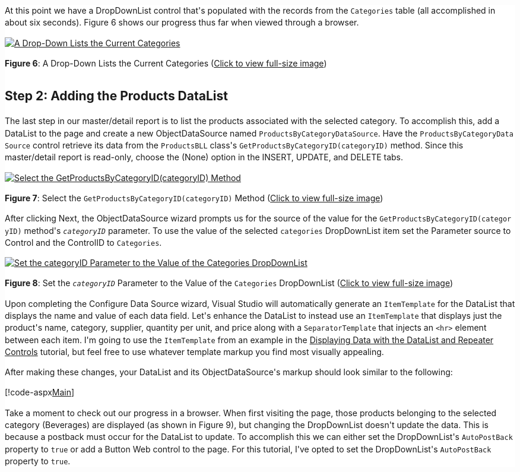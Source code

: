 At this point we have a DropDownList control that's populated with the records from the `Categories` table (all accomplished in about six seconds). Figure 6 shows our progress thus far when viewed through a browser.

[![A Drop-Down Lists the Current Categories](master-detail-filtering-with-a-dropdownlist-datalist-cs/_static/image13.png)](master-detail-filtering-with-a-dropdownlist-datalist-cs/_static/image12.png)

**Figure 6**: A Drop-Down Lists the Current Categories ([Click to view full-size image](master-detail-filtering-with-a-dropdownlist-datalist-cs/_static/image14.png))

## Step 2: Adding the Products DataList

The last step in our master/detail report is to list the products associated with the selected category. To accomplish this, add a DataList to the page and create a new ObjectDataSource named `ProductsByCategoryDataSource`. Have the `ProductsByCategoryDataSource` control retrieve its data from the `ProductsBLL` class's `GetProductsByCategoryID(categoryID)` method. Since this master/detail report is read-only, choose the (None) option in the INSERT, UPDATE, and DELETE tabs.

[![Select the GetProductsByCategoryID(categoryID) Method](master-detail-filtering-with-a-dropdownlist-datalist-cs/_static/image16.png)](master-detail-filtering-with-a-dropdownlist-datalist-cs/_static/image15.png)

**Figure 7**: Select the `GetProductsByCategoryID(categoryID)` Method ([Click to view full-size image](master-detail-filtering-with-a-dropdownlist-datalist-cs/_static/image17.png))

After clicking Next, the ObjectDataSource wizard prompts us for the source of the value for the `GetProductsByCategoryID(categoryID)` method's *`categoryID`* parameter. To use the value of the selected `categories` DropDownList item set the Parameter source to Control and the ControlID to `Categories`.

[![Set the categoryID Parameter to the Value of the Categories DropDownList](master-detail-filtering-with-a-dropdownlist-datalist-cs/_static/image19.png)](master-detail-filtering-with-a-dropdownlist-datalist-cs/_static/image18.png)

**Figure 8**: Set the *`categoryID`* Parameter to the Value of the `Categories` DropDownList ([Click to view full-size image](master-detail-filtering-with-a-dropdownlist-datalist-cs/_static/image20.png))

Upon completing the Configure Data Source wizard, Visual Studio will automatically generate an `ItemTemplate` for the DataList that displays the name and value of each data field. Let's enhance the DataList to instead use an `ItemTemplate` that displays just the product's name, category, supplier, quantity per unit, and price along with a `SeparatorTemplate` that injects an `<hr>` element between each item. I'm going to use the `ItemTemplate` from an example in the [Displaying Data with the DataList and Repeater Controls](../displaying-data-with-the-datalist-and-repeater/displaying-data-with-the-datalist-and-repeater-controls-cs.md) tutorial, but feel free to use whatever template markup you find most visually appealing.

After making these changes, your DataList and its ObjectDataSource's markup should look similar to the following:

[!code-aspx[Main](master-detail-filtering-with-a-dropdownlist-datalist-cs/samples/sample2.aspx)]

Take a moment to check out our progress in a browser. When first visiting the page, those products belonging to the selected category (Beverages) are displayed (as shown in Figure 9), but changing the DropDownList doesn't update the data. This is because a postback must occur for the DataList to update. To accomplish this we can either set the DropDownList's `AutoPostBack` property to `true` or add a Button Web control to the page. For this tutorial, I've opted to set the DropDownList's `AutoPostBack` property to `true`.
